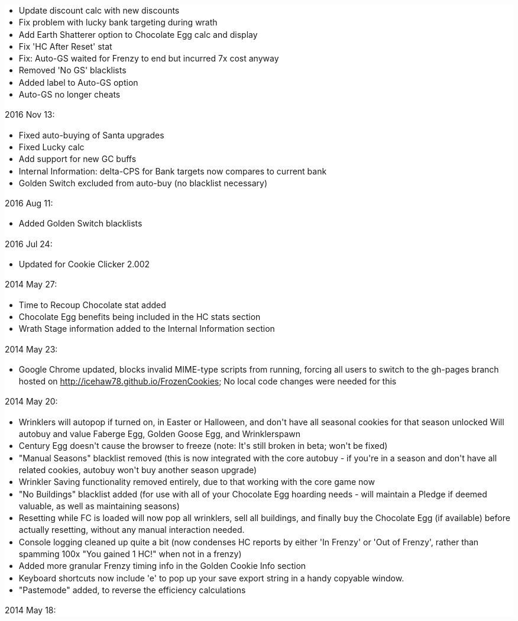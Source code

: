 - Update discount calc with new discounts
- Fix problem with lucky bank targeting during wrath
- Add Earth Shatterer option to Chocolate Egg calc and display
- Fix 'HC After Reset' stat
- Fix: Auto-GS waited for Frenzy to end but incurred 7x cost anyway
- Removed 'No GS' blacklists
- Added label to Auto-GS option
- Auto-GS no longer cheats

2016 Nov 13:

- Fixed auto-buying of Santa upgrades
- Fixed Lucky calc
- Add support for new GC buffs
- Internal Information: delta-CPS for Bank targets now compares to current bank
- Golden Switch excluded from auto-buy (no blacklist necessary)

2016 Aug 11:

- Added Golden Switch blacklists

2016 Jul 24:

- Updated for Cookie Clicker 2.002

2014 May 27:

- Time to Recoup Chocolate stat added
- Chocolate Egg benefits being included in the HC stats section
- Wrath Stage information added to the Internal Information section

2014 May 23:

- Google Chrome updated, blocks invalid MIME-type scripts from running, forcing all users to switch to the gh-pages branch hosted on http://icehaw78.github.io/FrozenCookies; No local code changes were needed for this

2014 May 20:

- Wrinklers will autopop if turned on, in Easter or Halloween, and don't have all seasonal cookies for that season unlocked
Will autobuy and value Faberge Egg, Golden Goose Egg, and Wrinklerspawn
- Century Egg doesn't cause the browser to freeze (note: It's still broken in beta; won't be fixed)
- "Manual Seasons" blacklist removed (this is now integrated with the core autobuy - if you're in a season and don't have all related cookies, autobuy won't buy another season upgrade)
- Wrinkler Saving functionality removed entirely, due to that working with the core game now
- "No Buildings" blacklist added (for use with all of your Chocolate Egg hoarding needs - will maintain a Pledge if deemed valuable, as well as maintaining seasons)
- Resetting while FC is loaded will now pop all wrinklers, sell all buildings, and finally buy the Chocolate Egg (if available) before actually resetting, without any manual interaction needed.
- Console logging cleaned up quite a bit (now condenses HC reports by either 'In Frenzy' or 'Out of Frenzy', rather than spamming 100x "You gained 1 HC!" when not in a frenzy)
- Added more granular Frenzy timing info in the Golden Cookie Info section
- Keyboard shortcuts now include 'e' to pop up your save export string in a handy copyable window.
- "Pastemode" added, to reverse the efficiency calculations

2014 May 18:
